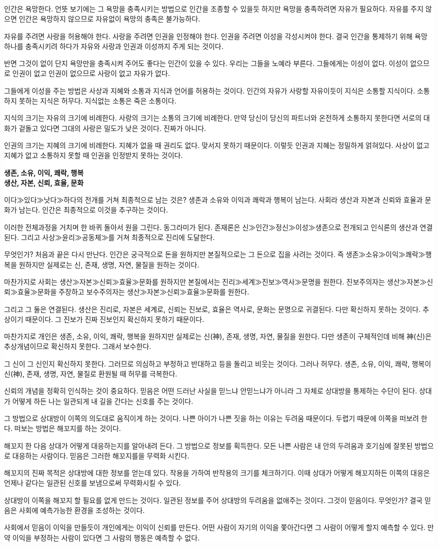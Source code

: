 인간은 욕망한다. 언뜻 보기에는 그 욕망을 충족시키는 방법으로 인간을 조종할 수 있을듯 하지만 욕망을 충족하려면 자유가 필요하다. 자유를 주지 않으면 인간은 욕망하지 않으므로 자유없이 욕망의 충족은 불가능하다. 

자유를 주려면 사랑을 허용해야 한다. 사랑을 주려면 인권을 인정해야 한다. 인권을 주려면 이성을 각성시켜야 한다. 결국 인간을 통제하기 위해 욕망 하나를 충족시키려 하다가 자유와 사랑과 인권과 이성까지 주게 되는 것이다.

반면 그것이 없이 단지 욕망만을 충족시켜 주어도 좋다는 인간이 있을 수 있다. 우리는 그들을 노예라 부른다. 그들에게는 이성이 없다. 이성이 없으므로 인권이 없고 인권이 없으므로 사랑이 없고 자유가 없다. 

그들에게 이성을 주는 방법은 사상과 지혜와 소통과 지식과 언어를 허용하는 것이다. 인간의 자유가 사랑할 자유이듯이 지식은 소통할 지식이다. 소통하지 못하는 지식은 허무다. 지식없는 소통은 죽은 소통이다. 

지식의 크기는 자유의 크기에 비례한다. 사랑의 크기는 소통의 크기에 비례한다. 만약 당신이 당신의 파트너와 온전하게 소통하지 못한다면 서로의 대화가 겉돌고 있다면 그대의 사랑은 밀도가 낮은 것이다. 진짜가 아니다. 

인권의 크기는 지혜의 크기에 비례한다. 지혜가 없을 때 권리도 없다. 맞서지 못하기 때문이다. 이렇듯 인권과 지혜는 정밀하게 얽혀있다. 사상이 없고 지혜가 없고 소통하지 못할 때 인권을 인정받지 못하는 것이다.

**생존, 소유, 이익, 쾌락, 행복   
생산, 자본, 신뢰, 효율, 문화**

이다≫있다≫낫다≫하다의 전개를 거쳐 최종적으로 남는 것은? 생존과 소유와 이익과 쾌락과 행복이 남는다. 사회라 생산과 자본과 신뢰와 효율과 문화가 남는다. 인간은 최종적으로 이것을 추구하는 것이다. 

이러한 전체과정을 거치며 한 바퀴 돌아서 원을 그린다. 동그라미가 된다. 존재론은 신≫인간≫정신≫이성≫생존으로 전개되고 인식론의 생산과 연결된다. 그리고 사상≫윤리≫공동체≫를 거쳐 최종적으로 진리에 도달한다. 

무엇인가? 처음과 끝은 다시 만난다. 인간은 궁극적으로 돈을 원하지만 본질적으로는 그 돈으로 집을 사려는 것이다. 즉 생존≫소유≫이익≫쾌락≫행복을 원하지만 실제로는 신, 존재, 생명, 자연, 물질을 원하는 것이다. 

마찬가지로 사회는 생산≫자본≫신뢰≫효율≫문화를 원하지만 본질에서는 진리≫세계≫진보≫역사≫문명을 원한다. 진보주의자는 생산≫자본≫신뢰≫효율≫문화을 주장하고 보수주의자는 생산≫자본≫신뢰≫효율≫문화를 원한다.

그리고 그 둘은 연결된다. 생산은 진리로, 자본은 세계로, 신뢰는 진보로, 효율은 역사로, 문화는 문명으로 귀결된다. 다만 확신하지 못하는 것이다. 추상이기 때문이다. 그 진보가 진짜 진보인지 확신하지 못하기 때문이다. 

마찬가지로 개인은 생존, 소유, 이익, 쾌락, 행복을 원하지만 실제로는 신(神), 존재, 생명, 자연, 물질을 원한다. 다만 생존이 구체적인데 비해 神(신)은 추상개념이므로 확신하지 못한다. 그래서 보수한다. 

그 신이 그 신인지 확신하지 못한다. 그러므로 의심하고 부정하고 반대하고 등을 돌리고 비웃는 것이다. 그러나 허무다. 생존, 소유, 이익, 쾌락, 행복이 신(神), 존재, 생명, 자연, 물질로 환원될 때 허무를 극복한다. 

신뢰의 개념을 정확히 인식하는 것이 중요하다. 믿음은 어떤 드러난 사실을 믿느냐 안믿느냐가 아니라 그 자체로 상대방을 통제하는 수단이 된다. 상대가 어떻게 하든 나는 일관되게 내 길을 간다는 신호를 주는 것이다.

그 방법으로 상대방이 이쪽의 의도대로 움직이게 하는 것이다. 나쁜 아이가 나쁜 짓을 하는 이유는 두려움 때문이다. 두렵기 때문에 이쪽을 떠보려 한다. 떠보는 방법은 해꼬지를 하는 것이다. 

해꼬지 한 다음 상대가 어떻게 대응하는지를 알아내려 든다. 그 방법으로 정보를 획득한다. 모든 나쁜 사람은 내 안의 두려움과 호기심에 잘못된 방법으로 대응하는 사람이다. 믿음은 그러한 해꼬지를을 무력화 시킨다. 

해꼬지의 진짜 목적은 상대방에 대한 정보를 얻는데 있다. 작용을 가하여 반작용의 크기를 체크하기다. 이때 상대가 어떻게 해꼬지하든 이쪽의 대응은 언제나 같다는 일관된 신호를 보냄으로써 무력화시킬 수 있다. 

상대방이 이쪽을 해꼬지 할 필요를 없게 만드는 것이다. 일관된 정보를 주어 상대방의 두려움을 없애주는 것이다. 그것이 믿음이다. 무엇인가? 결국 믿음은 사회에 예측가능한 환경을 조성하는 것이다. 

사회에서 믿음이 이익을 만들듯이 개인에게는 이익이 신뢰를 만든다. 어떤 사람이 자기의 이익을 쫓아간다면 그 사람이 어떻게 할지 예측할 수 있다. 만약 이익을 부정하는 사람이 있다면 그 사람의 행동은 예측할 수 없다. 
